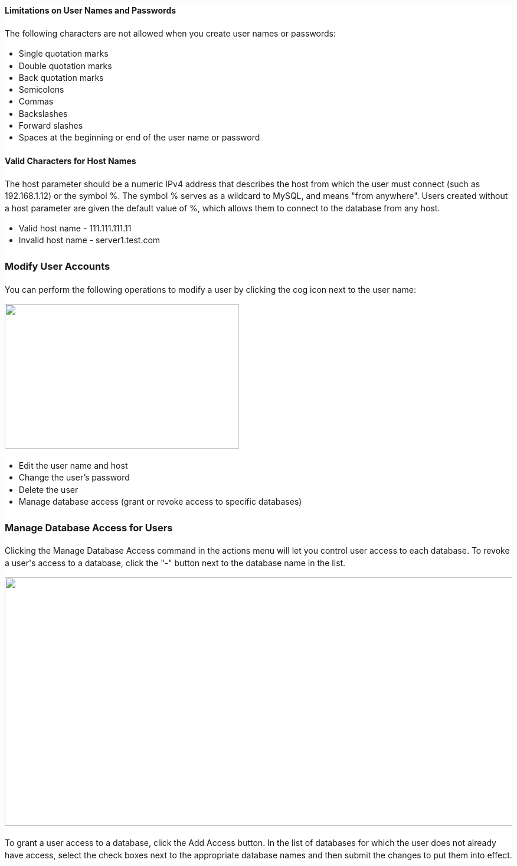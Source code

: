 #### Limitations on User Names and Passwords

The following characters are not allowed when you create user names or
passwords:

-   Single quotation marks
-   Double quotation marks
-   Back quotation marks
-   Semicolons
-   Commas
-   Backslashes
-   Forward slashes
-   Spaces at the beginning or end of the user name or password

#### Valid Characters for Host Names

 The host parameter should be a numeric IPv4 address that describes the
host from which the user must connect (such as 192.168.1.12) or the
symbol %. The symbol % serves as a wildcard to MySQL, and means "from
anywhere". Users created without a host parameter are given the default
value of %, which allows them to connect to the database from any host.

-   Valid host name - 111.111.111.11
-   Invalid host name - server1.test.com

####  []()

### Modify User Accounts

You can perform the following operations to modify a user by clicking
the cog icon next to the user name:

<img src="https://8026b2e3760e2433679c-fffceaebb8c6ee053c935e8915a3fbe7.ssl.cf2.rackcdn.com/field/image/dbmodifyusers.png" width="397" height="245" />

-   Edit the user name and host
-   Change the user&rsquo;s password
-   Delete the user
-   Manage database access (grant or revoke access to
    specific databases)

[]()

### Manage Database Access for Users



Clicking the Manage Database Access command in the actions menu will let
you control user access to each database. To revoke a user's access to a
database, click the "-" button next to the database name in the list.

 <img src="https://8026b2e3760e2433679c-fffceaebb8c6ee053c935e8915a3fbe7.ssl.cf2.rackcdn.com/field/image/dbmanageaccess.png" width="866" height="421" />

To grant a user access to a database, click the Add Access button. In
the list of databases for which the user does not already have access,
select the check boxes next to the appropriate database names and then
submit the changes to put them into effect.
